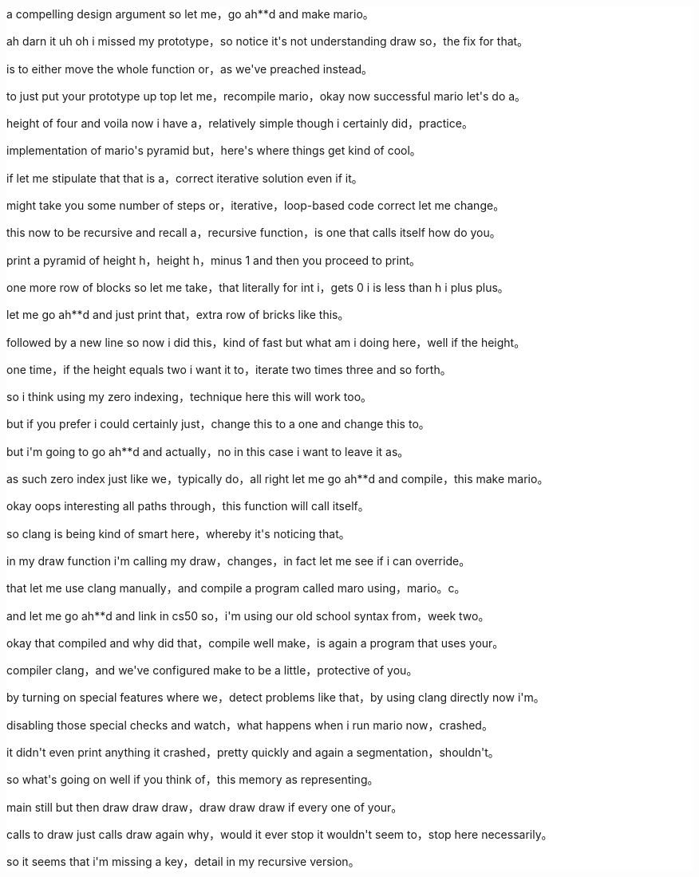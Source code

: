a compelling design argument so let me，go ah**d and make mario。

ah darn it uh oh i missed my prototype，so notice it's not understanding draw so，the fix for that。

is to either move the whole function or，as we've preached instead。

to just put your prototype up top let me，recompile mario，okay now successful mario let's do a。

height of four and voila now i have a，relatively simple though i certainly did，practice。

implementation of mario's pyramid but，here's where things get kind of cool。

if let me stipulate that that is a，correct iterative solution even if it。

might take you some number of steps or，iterative，loop-based code correct let me change。

this now to be recursive and recall a，recursive function，is one that calls itself how do you。

print a pyramid of height h，height h，minus 1 and then you proceed to print。

one more row of blocks so let me take，that literally for int i，gets 0 i is less than h i plus plus。

let me go ah**d and just print that，extra row of bricks like this。

followed by a new line so now i did this，kind of fast but what am i doing here，well if the height。

one time，if the height equals two i want it to，iterate two times three and so forth。

so i think using my zero indexing，technique here this will work too。

but if you prefer i could certainly just，change this to a one and change this to。

but i'm going to go ah**d and actually，no in this case i want to leave it as。

as such zero index just like we，typically do，all right let me go ah**d and compile，this make mario。

okay oops interesting all paths through，this function will call itself。

so clang is being kind of smart here，whereby it's noticing that。

in my draw function i'm calling my draw，changes，in fact let me see if i can override。

that let me use clang manually，and compile a program called maro using，mario。c。

and let me go ah**d and link in cs50 so，i'm using our old school syntax from，week two。

okay that compiled and why did that，compile well make，is again a program that uses your。

compiler clang，and we've configured make to be a little，protective of you。

by turning on special features where we，detect problems like that，by using clang directly now i'm。

disabling those special checks and watch，what happens when i run mario now，crashed。

it didn't even print anything it crashed，pretty quickly and again a segmentation，shouldn't。

so what's going on well if you think of，this memory as representing。

main still but then draw draw draw，draw draw draw if every one of your。

calls to draw just calls draw again why，would it ever stop it wouldn't seem to，stop here necessarily。

so it seems that i'm missing a key，detail in my recursive version。
